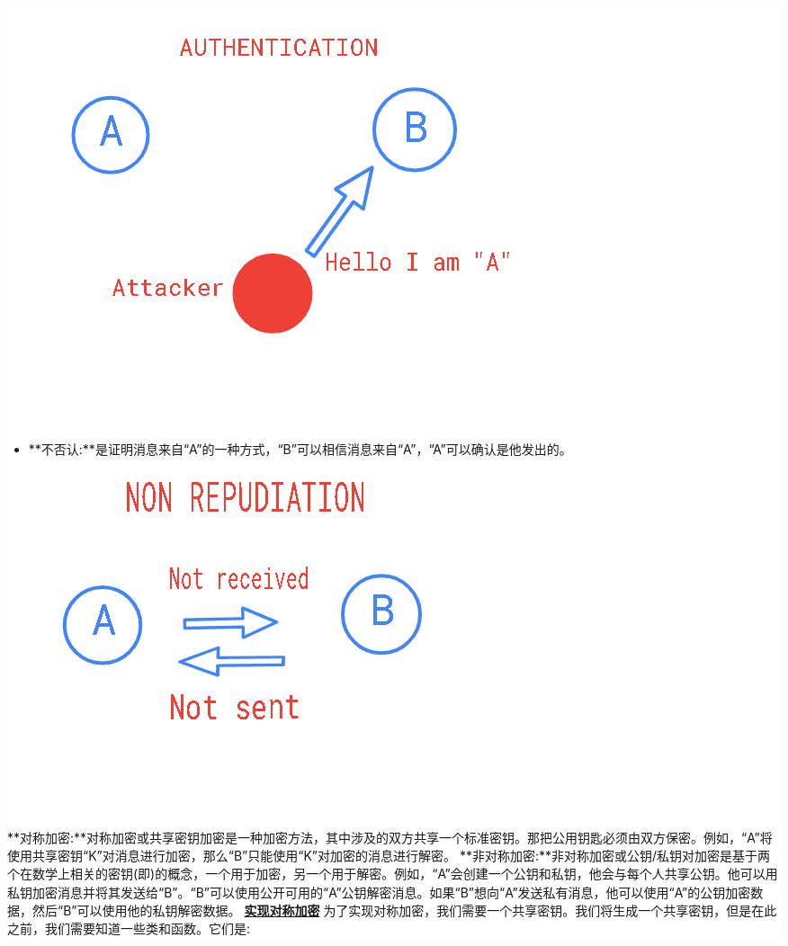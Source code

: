 ![](img/9de1b511b7a727978f8ad29ec9be9194.png)

*   **不否认:**是证明消息来自“A”的一种方式，“B”可以相信消息来自“A”，“A”可以确认是他发出的。

![](img/3cdd6da65b2b838b18077cf2849acac9.png)

**对称加密:**对称加密或共享密钥加密是一种加密方法，其中涉及的双方共享一个标准密钥。那把公用钥匙必须由双方保密。例如，“A”将使用共享密钥“K”对消息进行加密，那么“B”只能使用“K”对加密的消息进行解密。
**非对称加密:**非对称加密或公钥/私钥对加密是基于两个在数学上相关的密钥(即)的概念，一个用于加密，另一个用于解密。例如，“A”会创建一个公钥和私钥，他会与每个人共享公钥。他可以用私钥加密消息并将其发送给“B”。“B”可以使用公开可用的“A”公钥解密消息。如果“B”想向“A”发送私有消息，他可以使用“A”的公钥加密数据，然后“B”可以使用他的私钥解密数据。
**<u>实现对称加密</u>**
为了实现对称加密，我们需要一个共享密钥。我们将生成一个共享密钥，但是在此之前，我们需要知道一些类和函数。它们是:
